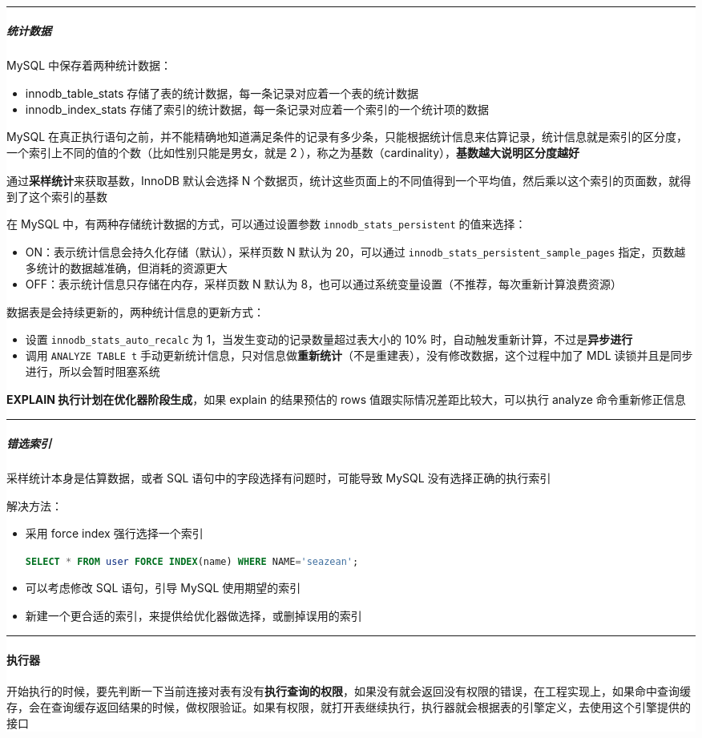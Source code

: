

***



##### 统计数据

MySQL 中保存着两种统计数据：

* innodb_table_stats 存储了表的统计数据，每一条记录对应着一个表的统计数据
* innodb_index_stats 存储了索引的统计数据，每一条记录对应着一个索引的一个统计项的数据

MySQL 在真正执行语句之前，并不能精确地知道满足条件的记录有多少条，只能根据统计信息来估算记录，统计信息就是索引的区分度，一个索引上不同的值的个数（比如性别只能是男女，就是 2 ），称之为基数（cardinality），**基数越大说明区分度越好**

通过**采样统计**来获取基数，InnoDB 默认会选择 N 个数据页，统计这些页面上的不同值得到一个平均值，然后乘以这个索引的页面数，就得到了这个索引的基数

在 MySQL 中，有两种存储统计数据的方式，可以通过设置参数 `innodb_stats_persistent` 的值来选择：

* ON：表示统计信息会持久化存储（默认），采样页数 N 默认为 20，可以通过 `innodb_stats_persistent_sample_pages` 指定，页数越多统计的数据越准确，但消耗的资源更大
* OFF：表示统计信息只存储在内存，采样页数 N 默认为 8，也可以通过系统变量设置（不推荐，每次重新计算浪费资源）

数据表是会持续更新的，两种统计信息的更新方式：

* 设置 `innodb_stats_auto_recalc` 为 1，当发生变动的记录数量超过表大小的 10% 时，自动触发重新计算，不过是**异步进行**
* 调用 `ANALYZE TABLE t` 手动更新统计信息，只对信息做**重新统计**（不是重建表），没有修改数据，这个过程中加了 MDL 读锁并且是同步进行，所以会暂时阻塞系统

**EXPLAIN 执行计划在优化器阶段生成**，如果 explain 的结果预估的 rows 值跟实际情况差距比较大，可以执行 analyze 命令重新修正信息



***



##### 错选索引

采样统计本身是估算数据，或者 SQL 语句中的字段选择有问题时，可能导致 MySQL 没有选择正确的执行索引

解决方法：

* 采用 force index 强行选择一个索引

  ```sql
  SELECT * FROM user FORCE INDEX(name) WHERE NAME='seazean';
  ```

* 可以考虑修改 SQL 语句，引导 MySQL 使用期望的索引

* 新建一个更合适的索引，来提供给优化器做选择，或删掉误用的索引



***



#### 执行器

开始执行的时候，要先判断一下当前连接对表有没有**执行查询的权限**，如果没有就会返回没有权限的错误，在工程实现上，如果命中查询缓存，会在查询缓存返回结果的时候，做权限验证。如果有权限，就打开表继续执行，执行器就会根据表的引擎定义，去使用这个引擎提供的接口


